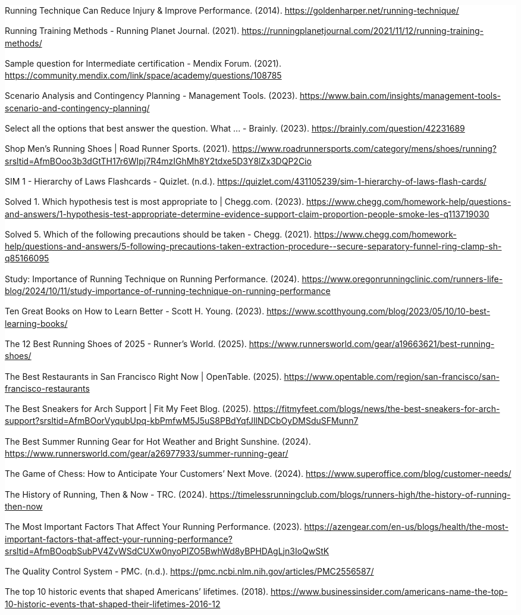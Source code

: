 Running Technique Can Reduce Injury & Improve Performance. (2014). https://goldenharper.net/running-technique/

Running Training Methods - Running Planet Journal. (2021). https://runningplanetjournal.com/2021/11/12/running-training-methods/

Sample question for Intermediate certification - Mendix Forum. (2021). https://community.mendix.com/link/space/academy/questions/108785

Scenario Analysis and Contingency Planning - Management Tools. (2023). https://www.bain.com/insights/management-tools-scenario-and-contingency-planning/

Select all the options that best answer the question. What ... - Brainly. (2023). https://brainly.com/question/42231689

Shop Men’s Running Shoes | Road Runner Sports. (2021). https://www.roadrunnersports.com/category/mens/shoes/running?srsltid=AfmBOoo3b3dGtTH17r6WIpj7R4mzIGhMh8Y2tdxe5D3Y8lZx3DQP2Cio

SIM 1 - Hierarchy of Laws Flashcards - Quizlet. (n.d.). https://quizlet.com/431105239/sim-1-hierarchy-of-laws-flash-cards/

Solved 1. Which hypothesis test is most appropriate to | Chegg.com. (2023). https://www.chegg.com/homework-help/questions-and-answers/1-hypothesis-test-appropriate-determine-evidence-support-claim-proportion-people-smoke-les-q113719030

Solved 5. Which of the following precautions should be taken - Chegg. (2021). https://www.chegg.com/homework-help/questions-and-answers/5-following-precautions-taken-extraction-procedure--secure-separatory-funnel-ring-clamp-sh-q85166095

Study: Importance of Running Technique on Running Performance. (2024). https://www.oregonrunningclinic.com/runners-life-blog/2024/10/11/study-importance-of-running-technique-on-running-performance

Ten Great Books on How to Learn Better - Scott H. Young. (2023). https://www.scotthyoung.com/blog/2023/05/10/10-best-learning-books/

The 12 Best Running Shoes of 2025 - Runner’s World. (2025). https://www.runnersworld.com/gear/a19663621/best-running-shoes/

The Best Restaurants in San Francisco Right Now | OpenTable. (2025). https://www.opentable.com/region/san-francisco/san-francisco-restaurants

The Best Sneakers for Arch Support | Fit My Feet Blog. (2025). https://fitmyfeet.com/blogs/news/the-best-sneakers-for-arch-support?srsltid=AfmBOorVyqubUpq-kbPmfwM5J5uS8PBdYqfJIlNDCbOyDMSduSFMunn7

The Best Summer Running Gear for Hot Weather and Bright Sunshine. (2024). https://www.runnersworld.com/gear/a26977933/summer-running-gear/

The Game of Chess: How to Anticipate Your Customers’ Next Move. (2024). https://www.superoffice.com/blog/customer-needs/

The History of Running, Then & Now - TRC. (2024). https://timelessrunningclub.com/blogs/runners-high/the-history-of-running-then-now

The Most Important Factors That Affect Your Running Performance. (2023). https://azengear.com/en-us/blogs/health/the-most-important-factors-that-affect-your-running-performance?srsltid=AfmBOoqbSubPV4ZvWSdCUXw0nyoPIZO5BwhWd8yBPHDAgLjn3IoQwStK

The Quality Control System - PMC. (n.d.). https://pmc.ncbi.nlm.nih.gov/articles/PMC2556587/

The top 10 historic events that shaped Americans’ lifetimes. (2018). https://www.businessinsider.com/americans-name-the-top-10-historic-events-that-shaped-their-lifetimes-2016-12
